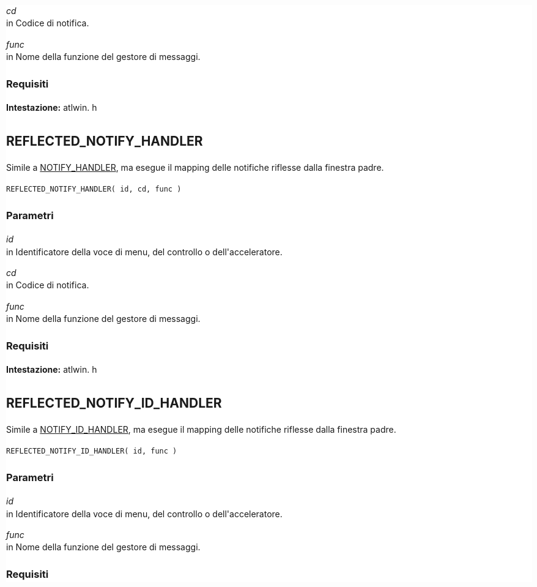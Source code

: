 *cd*<br/>
in Codice di notifica.

*func*<br/>
in Nome della funzione del gestore di messaggi.

### <a name="requirements"></a>Requisiti

**Intestazione:** atlwin. h

## <a name="reflected_notify_handler"></a><a name="reflected_notify_handler"></a> REFLECTED_NOTIFY_HANDLER

Simile a [NOTIFY_HANDLER](#notify_handler), ma esegue il mapping delle notifiche riflesse dalla finestra padre.

```
REFLECTED_NOTIFY_HANDLER( id, cd, func )
```

### <a name="parameters"></a>Parametri

*id*<br/>
in Identificatore della voce di menu, del controllo o dell'acceleratore.

*cd*<br/>
in Codice di notifica.

*func*<br/>
in Nome della funzione del gestore di messaggi.

### <a name="requirements"></a>Requisiti

**Intestazione:** atlwin. h

## <a name="reflected_notify_id_handler"></a><a name="reflected_notify_id_handler"></a> REFLECTED_NOTIFY_ID_HANDLER

Simile a [NOTIFY_ID_HANDLER](#notify_id_handler), ma esegue il mapping delle notifiche riflesse dalla finestra padre.

```
REFLECTED_NOTIFY_ID_HANDLER( id, func )
```

### <a name="parameters"></a>Parametri

*id*<br/>
in Identificatore della voce di menu, del controllo o dell'acceleratore.

*func*<br/>
in Nome della funzione del gestore di messaggi.

### <a name="requirements"></a>Requisiti
